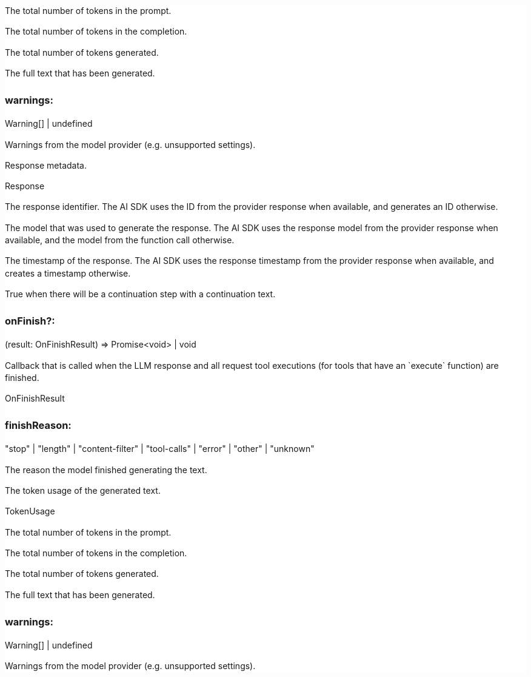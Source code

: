 The total number of tokens in the prompt.

The total number of tokens in the completion.

The total number of tokens generated.

The full text that has been generated.

### warnings:

Warning\[\] | undefined

Warnings from the model provider (e.g. unsupported settings).

Response metadata.

Response

The response identifier. The AI SDK uses the ID from the provider response when available, and generates an ID otherwise.

The model that was used to generate the response. The AI SDK uses the response model from the provider response when available, and the model from the function call otherwise.

The timestamp of the response. The AI SDK uses the response timestamp from the provider response when available, and creates a timestamp otherwise.

True when there will be a continuation step with a continuation text.

### onFinish?:

(result: OnFinishResult) =\> Promise<void\> | void

Callback that is called when the LLM response and all request tool executions (for tools that have an \`execute\` function) are finished.

OnFinishResult

### finishReason:

"stop" | "length" | "content-filter" | "tool-calls" | "error" | "other" | "unknown"

The reason the model finished generating the text.

The token usage of the generated text.

TokenUsage

The total number of tokens in the prompt.

The total number of tokens in the completion.

The total number of tokens generated.

The full text that has been generated.

### warnings:

Warning\[\] | undefined

Warnings from the model provider (e.g. unsupported settings).

